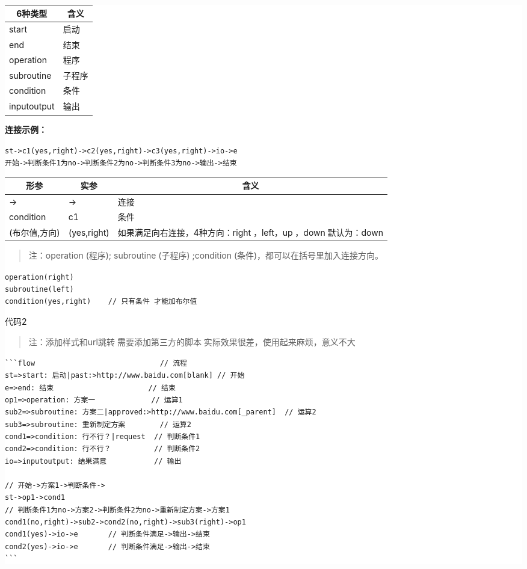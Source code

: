 | 6种类型     | 含义   |
| ----------- | ------ |
| start       | 启动   |
| end         | 结束   |
| operation   | 程序   |
| subroutine  | 子程序 |
| condition   | 条件   |
| inputoutput | 输出   |

**连接示例：**

```
st->c1(yes,right)->c2(yes,right)->c3(yes,right)->io->e
开始->判断条件1为no->判断条件2为no->判断条件3为no->输出->结束
```

| 形参          | 实参        | 含义                                                         |
| ------------- | ----------- | ------------------------------------------------------------ |
| ->            | ->          | 连接                                                         |
| condition     | c1          | 条件                                                         |
| (布尔值,方向) | (yes,right) | 如果满足向右连接，4种方向：right ，left，up ，down 默认为：down |

> 注：operation (程序); subroutine (子程序) ;condition (条件)，都可以在括号里加入连接方向。

```
operation(right) 
subroutine(left)
condition(yes,right)    // 只有条件 才能加布尔值
```

代码2

> 注：添加样式和url跳转 需要添加第三方的脚本
> 实际效果很差，使用起来麻烦，意义不大

```
​```flow                             // 流程
st=>start: 启动|past:>http://www.baidu.com[blank] // 开始
e=>end: 结束                      // 结束
op1=>operation: 方案一             // 运算1
sub2=>subroutine: 方案二|approved:>http://www.baidu.com[_parent]  // 运算2
sub3=>subroutine: 重新制定方案        // 运算2
cond1=>condition: 行不行？|request  // 判断条件1
cond2=>condition: 行不行？          // 判断条件2
io=>inputoutput: 结果满意           // 输出

// 开始->方案1->判断条件->
st->op1->cond1
// 判断条件1为no->方案2->判断条件2为no->重新制定方案->方案1
cond1(no,right)->sub2->cond2(no,right)->sub3(right)->op1
cond1(yes)->io->e       // 判断条件满足->输出->结束
cond2(yes)->io->e       // 判断条件满足->输出->结束
​```
```


[01]: ./01.png '描述'
[2]: http://www.baidu.com   "百度二下"
[^1]: Markdown是一种纯文本标记语言        // 在文章最后面显示脚注